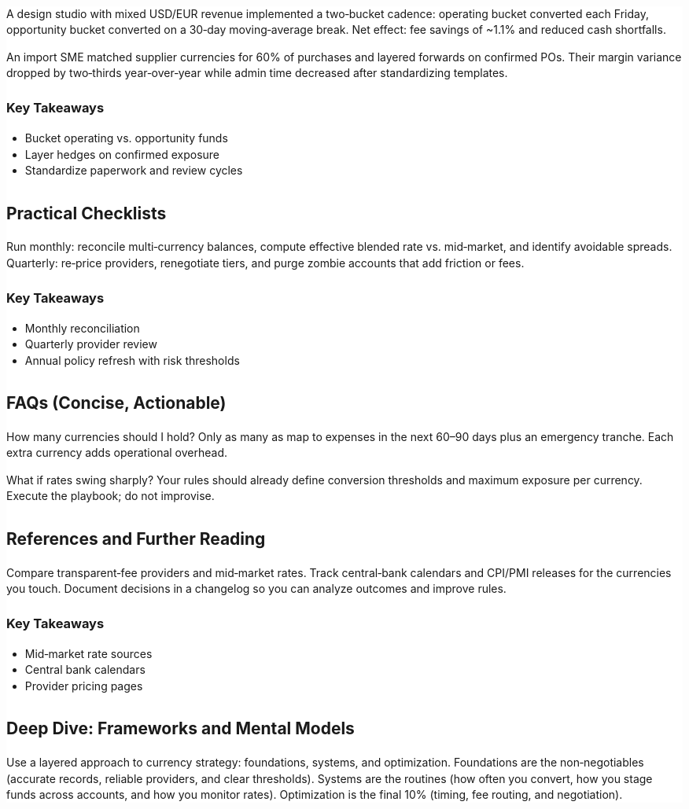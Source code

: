 A design studio with mixed USD/EUR revenue implemented a two‑bucket cadence: operating bucket converted each Friday, opportunity bucket converted on a 30‑day moving‑average break. Net effect: fee savings of ~1.1% and reduced cash shortfalls.

An import SME matched supplier currencies for 60% of purchases and layered forwards on confirmed POs. Their margin variance dropped by two‑thirds year‑over‑year while admin time decreased after standardizing templates.

### Key Takeaways
- Bucket operating vs. opportunity funds
- Layer hedges on confirmed exposure
- Standardize paperwork and review cycles


## Practical Checklists

Run monthly: reconcile multi‑currency balances, compute effective blended rate vs. mid‑market, and identify avoidable spreads. Quarterly: re‑price providers, renegotiate tiers, and purge zombie accounts that add friction or fees.

### Key Takeaways
- Monthly reconciliation
- Quarterly provider review
- Annual policy refresh with risk thresholds


## FAQs (Concise, Actionable)

How many currencies should I hold? Only as many as map to expenses in the next 60–90 days plus an emergency tranche. Each extra currency adds operational overhead.

What if rates swing sharply? Your rules should already define conversion thresholds and maximum exposure per currency. Execute the playbook; do not improvise.



## References and Further Reading

Compare transparent‑fee providers and mid‑market rates. Track central‑bank calendars and CPI/PMI releases for the currencies you touch. Document decisions in a changelog so you can analyze outcomes and improve rules.

### Key Takeaways
- Mid‑market rate sources
- Central bank calendars
- Provider pricing pages




## Deep Dive: Frameworks and Mental Models

Use a layered approach to currency strategy: foundations, systems, and optimization. Foundations are the non‑negotiables (accurate records, reliable providers, and clear thresholds). Systems are the routines (how often you convert, how you stage funds across accounts, and how you monitor rates). Optimization is the final 10% (timing, fee routing, and negotiation).
